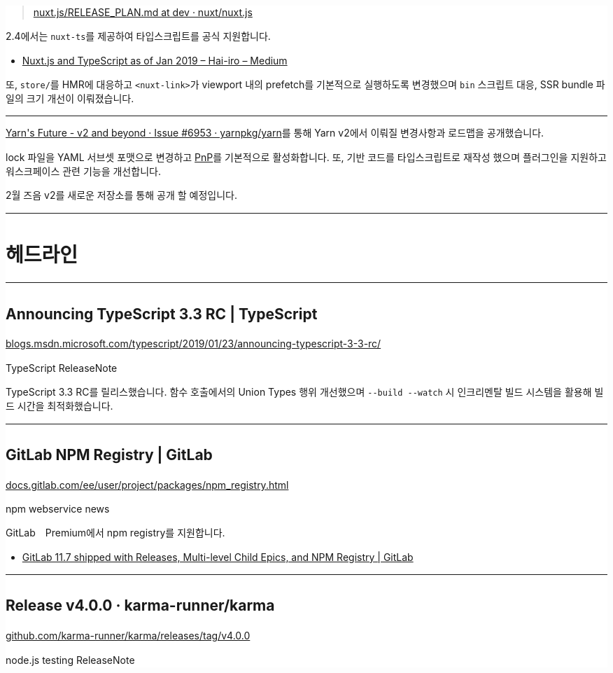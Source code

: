 > [nuxt.js/RELEASE_PLAN.md at dev · nuxt/nuxt.js](https://github.com/nuxt/nuxt.js/blob/dev/RELEASE_PLAN.md)

2.4에서는 `nuxt-ts`를 제공하여 타입스크립트를 공식 지원합니다.

- [Nuxt.js and TypeScript as of Jan 2019 – Hai-iro – Medium](https://medium.com/haiiro-io/nuxt-js-and-typescript-as-of-jan-2019-4d8674a91815)

또, `store/`를 HMR에 대응하고 `<nuxt-link>`가 viewport 내의 prefetch를 기본적으로 실행하도록 변경했으며 `bin` 스크립트 대응, SSR bundle 파일의 크기 개선이 이뤄졌습니다.

----

[Yarn's Future - v2 and beyond · Issue #6953 · yarnpkg/yarn](https://github.com/yarnpkg/yarn/issues/6953)를 통해 Yarn v2에서 이뤄질 변경사항과 로드맵을 공개했습니다.

lock 파일을 YAML 서브셋 포맷으로 변경하고 [PnP](https://yarnpkg.com/en/docs/pnp/)를 기본적으로 활성화합니다. 또, 기반 코드를 타입스크립트로 재작성 했으며 플러그인을 지원하고 워스크페이스 관련 기능을 개선합니다.

2월 즈음 v2를 새로운 저장소를 통해 공개 할 예정입니다.

----

<h1 class="site-genre">헤드라인</h1>

----

## Announcing TypeScript 3.3 RC | TypeScript
[blogs.msdn.microsoft.com/typescript/2019/01/23/announcing-typescript-3-3-rc/](https://blogs.msdn.microsoft.com/typescript/2019/01/23/announcing-typescript-3-3-rc/ "Announcing TypeScript 3.3 RC | TypeScript")
<p class="jser-tags jser-tag-icon"><span class="jser-tag">TypeScript</span> <span class="jser-tag">ReleaseNote</span></p>

TypeScript 3.3 RC를 릴리스했습니다.
함수 호출에서의 Union Types 행위 개선했으며 `--build --watch` 시 인크리멘탈 빌드 시스템을 활용해 빌드 시간을 최적화했습니다. 


----

## GitLab NPM Registry | GitLab
[docs.gitlab.com/ee/user/project/packages/npm\_registry.html](https://docs.gitlab.com/ee/user/project/packages/npm_registry.html "GitLab NPM Registry | GitLab")
<p class="jser-tags jser-tag-icon"><span class="jser-tag">npm</span> <span class="jser-tag">webservice</span> <span class="jser-tag">news</span></p>

GitLab　Premium에서 npm registry를 지원합니다.

- [GitLab 11.7 shipped with Releases, Multi-level Child Epics, and NPM Registry | GitLab](https://about.gitlab.com/2019/01/22/gitlab-11-7-released/#support-for-private-go-packages-in-subgroups "GitLab 11.7 shipped with Releases, Multi-level Child Epics, and NPM Registry | GitLab")

----

## Release v4.0.0 · karma-runner/karma
[github.com/karma-runner/karma/releases/tag/v4.0.0](https://github.com/karma-runner/karma/releases/tag/v4.0.0 "Release v4.0.0 · karma-runner/karma")
<p class="jser-tags jser-tag-icon"><span class="jser-tag">node.js</span> <span class="jser-tag">testing</span> <span class="jser-tag">ReleaseNote</span></p>

